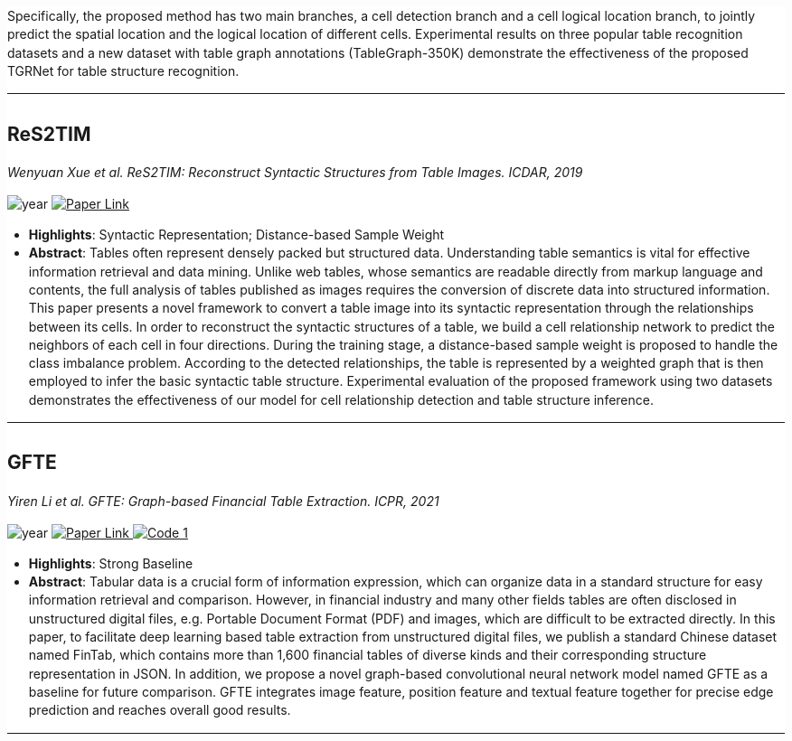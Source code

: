 Specifically, the proposed method has two main branches, a cell detection branch and a cell logical location branch, to jointly predict the spatial location and the logical location of different cells. Experimental results on three popular table recognition datasets and a new dataset with table graph annotations (TableGraph-350K) demonstrate the effectiveness of the proposed TGRNet for table structure recognition. 

---

##  ReS2TIM

*Wenyuan Xue et al. ReS2TIM: Reconstruct Syntactic Structures from Table Images. ICDAR, 2019*

<p>
  <img alt="year" src="https://img.shields.io/badge/Year-2019-orange"></img>
  <a href="https://ieeexplore.ieee.org/abstract/document/8978027">
    <img alt="Paper Link" src="https://img.shields.io/badge/PaperLink-IEEE-brightgreen"></img>
  </a>
</p>

- **Highlights**: Syntactic Representation; Distance-based Sample Weight
- **Abstract**: Tables often represent densely packed but structured data. Understanding table semantics is vital for effective information retrieval and data mining. Unlike web tables, whose semantics are readable directly from markup language and contents, the full analysis of tables published as images requires the conversion of discrete data into structured information. This paper presents a novel framework to convert a table image into its syntactic representation through the relationships between its cells. In order to reconstruct the syntactic structures of a table, we build a cell relationship network to predict the neighbors of each cell in four directions. During the training stage, a distance-based sample weight is proposed to handle the class imbalance problem. According to the detected relationships, the table is represented by a weighted graph that is then employed to infer the basic syntactic table structure.
Experimental evaluation of the proposed framework using two datasets demonstrates the effectiveness of our model for cell relationship detection and table structure inference.

---

##  GFTE

*Yiren Li et al. GFTE: Graph-based Financial Table Extraction. ICPR, 2021*

<p>
  <img alt="year" src="https://img.shields.io/badge/Year-2021-orange"></img>
  <a href="https://arxiv.org/abs/2003.07560">
    <img alt="Paper Link" src="https://img.shields.io/badge/PaperLink-arXiv-brightgreen"></img>
  </a>
  <a href="https://github.com/Irene323/GFTE">
  <img alt="Code 1" src="https://img.shields.io/badge/Code-Official-blue"></img>
  </a>
</p>

- **Highlights**: Strong Baseline
- **Abstract**: Tabular data is a crucial form of information expression, which can organize data in a standard structure for easy information retrieval and comparison. However, in financial industry and many other fields tables are often disclosed in unstructured digital files, e.g. Portable Document Format (PDF) and images, which are difficult to be extracted directly. In this paper, to facilitate deep learning based table extraction from unstructured digital files, we publish a standard Chinese dataset named FinTab, which contains more than 1,600 financial tables of diverse kinds and their corresponding structure representation in JSON. In addition, we propose a novel graph-based convolutional neural network model named GFTE as a baseline for future comparison. GFTE integrates image feature, position feature and textual feature together for precise edge prediction and reaches overall good results.

---